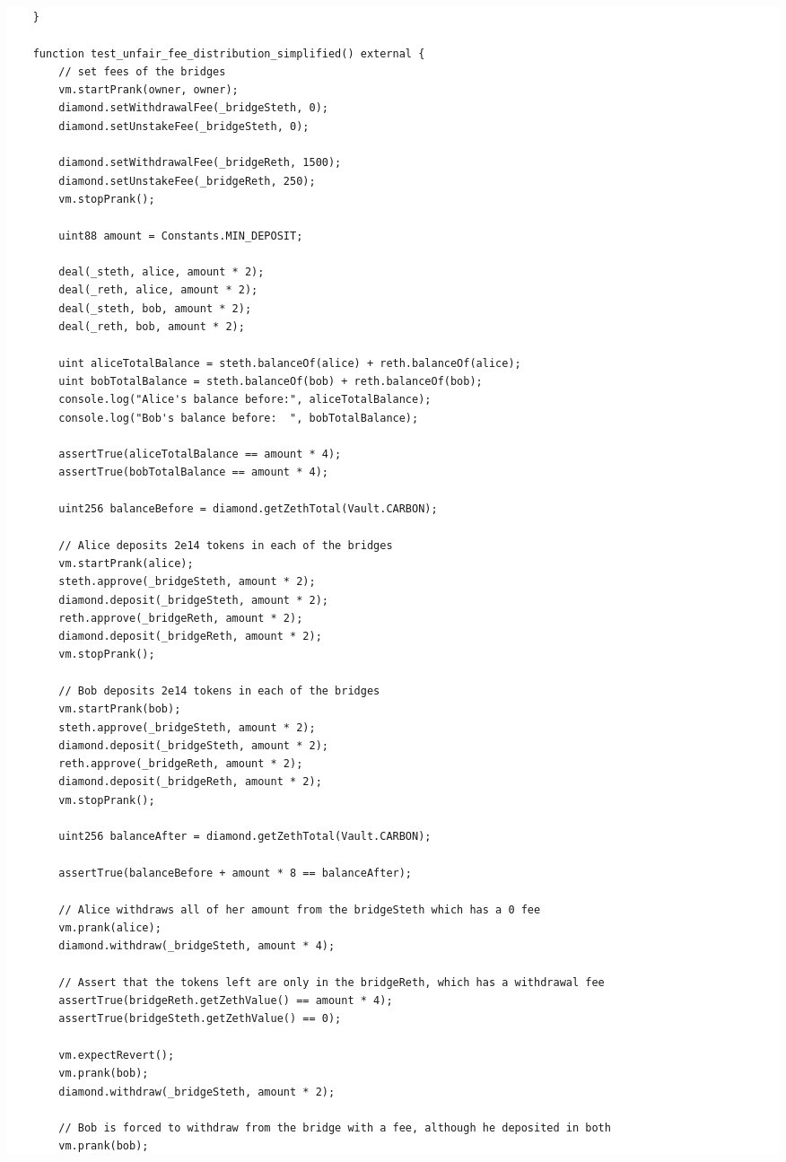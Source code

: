 ```solidity
    }

    function test_unfair_fee_distribution_simplified() external {
        // set fees of the bridges
        vm.startPrank(owner, owner);
        diamond.setWithdrawalFee(_bridgeSteth, 0);
        diamond.setUnstakeFee(_bridgeSteth, 0);

        diamond.setWithdrawalFee(_bridgeReth, 1500);
        diamond.setUnstakeFee(_bridgeReth, 250);
        vm.stopPrank();

        uint88 amount = Constants.MIN_DEPOSIT;

        deal(_steth, alice, amount * 2);
        deal(_reth, alice, amount * 2);
        deal(_steth, bob, amount * 2);
        deal(_reth, bob, amount * 2);

        uint aliceTotalBalance = steth.balanceOf(alice) + reth.balanceOf(alice);
        uint bobTotalBalance = steth.balanceOf(bob) + reth.balanceOf(bob);
        console.log("Alice's balance before:", aliceTotalBalance);
        console.log("Bob's balance before:  ", bobTotalBalance);

        assertTrue(aliceTotalBalance == amount * 4);
        assertTrue(bobTotalBalance == amount * 4);

        uint256 balanceBefore = diamond.getZethTotal(Vault.CARBON);

        // Alice deposits 2e14 tokens in each of the bridges
        vm.startPrank(alice);
        steth.approve(_bridgeSteth, amount * 2);
        diamond.deposit(_bridgeSteth, amount * 2);
        reth.approve(_bridgeReth, amount * 2);
        diamond.deposit(_bridgeReth, amount * 2);
        vm.stopPrank();

        // Bob deposits 2e14 tokens in each of the bridges
        vm.startPrank(bob);
        steth.approve(_bridgeSteth, amount * 2);
        diamond.deposit(_bridgeSteth, amount * 2);
        reth.approve(_bridgeReth, amount * 2);
        diamond.deposit(_bridgeReth, amount * 2);
        vm.stopPrank();

        uint256 balanceAfter = diamond.getZethTotal(Vault.CARBON);

        assertTrue(balanceBefore + amount * 8 == balanceAfter);

        // Alice withdraws all of her amount from the bridgeSteth which has a 0 fee
        vm.prank(alice);
        diamond.withdraw(_bridgeSteth, amount * 4);

        // Assert that the tokens left are only in the bridgeReth, which has a withdrawal fee
        assertTrue(bridgeReth.getZethValue() == amount * 4);
        assertTrue(bridgeSteth.getZethValue() == 0);

        vm.expectRevert();
        vm.prank(bob);
        diamond.withdraw(_bridgeSteth, amount * 2);

        // Bob is forced to withdraw from the bridge with a fee, although he deposited in both
        vm.prank(bob);
```